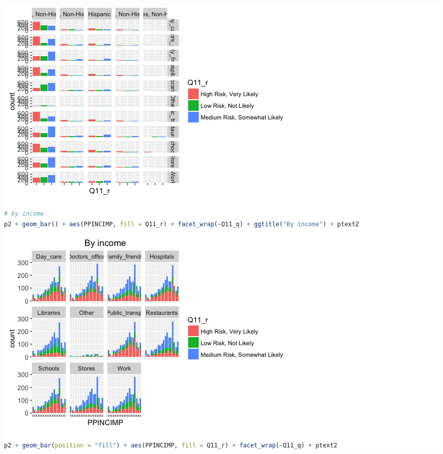 ![](behavior-pt2_files/figure-html/q11-plot-1b-20.png)

```r
# by income
p2 + geom_bar() + aes(PPINCIMP, fill = Q11_r) + facet_wrap(~Q11_q) + ggtitle("By income") + ptext2
```

![](behavior-pt2_files/figure-html/q11-plot-1b-21.png)

```r
p2 + geom_bar(position = "fill") + aes(PPINCIMP, fill = Q11_r) + facet_wrap(~Q11_q) + ptext2
```
